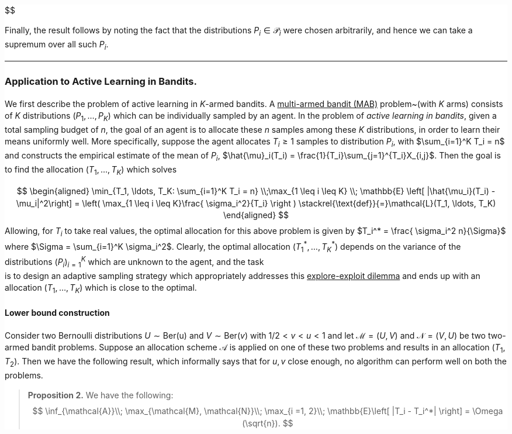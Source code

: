 $$

Finally, the result follows by noting the fact that the distributions $P_i \in \mathcal{P}_i$ 
were chosen arbitrarily, and hence we can take a supremum over all such $P_i$.

--- 

### Application to Active Learning in Bandits.

We first describe the problem of active learning in $K$-armed bandits.  A [multi-armed bandit (MAB)](https://en.wikipedia.org/wiki/Multi-armed_bandit)
problem~(with $K$ arms) consists of $K$ distributions $(P_1, \ldots, P_K)$ which can be individually 
sampled by an agent. 
In the problem of *active learning in bandits*, given a total sampling budget of $n$,
the goal of an agent is to allocate these $n$ samples among 
these $K$ distributions, in order to learn their means uniformly well. More specifically, suppose 
the agent allocates $T_i \geq 1$ samples to distribution $P_i$, with $\sum_{i=1}^K T_i = n$ 
and constructs the empirical estimate of the mean of $P_i$, $\hat{\mu}_i(T_i) = \frac{1}{T_i}\sum_{j=1}^{T_i}X_{i,j}$. 
Then the goal is to find the allocation $(T_1, \ldots, T_K)$ which solves 

$$
\begin{aligned}
\min_{T_1, \ldots, T_K: \sum_{i=1}^K T_i = n} \\;\max_{1 \leq i \leq K} \\; \mathbb{E} \left[ |\hat{\mu_i}(T_i) - \mu_i|^2\right] = \left( \max_{1 \leq i \leq K}\frac{ \sigma_i^2}{T_i} \right ) \stackrel{\text{def}}{=}\mathcal{L}(T_1, \ldots, T_K)
\end{aligned}
$$
Allowing, for $T_i$ to take real values, the optimal allocation for this above problem is 
given by $T_i^* = \frac{ \sigma_i^2 n}{\Sigma}$ where $\Sigma = \sum_{i=1}^K \sigma_i^2$. 
Clearly, the optimal allocation $(T_1^*, \ldots, T_K^*)$ depends on the variance of the 
distributions $(P_i)_{i=1}^K$ which are unknown to the agent, and the task  
is to design an adaptive sampling strategy which appropriately addresses this [explore-exploit dilemma](https://journals.plos.org/plosone/article/file?id=10.1371/journal.pone.0095693&type=printable) 
and  ends up with an allocation $(T_1, \ldots, T_K)$ which is close to the optimal. 


#### Lower bound construction
Consider two Bernoulli distributions $U \sim \text{Ber(u)}$ and $V \sim \text{Ber}(v)$ with $1/2 < v < u <1$ and 
let $\mathcal{M} = (U, V)$ and $\mathcal{N} = (V, U)$ be two two-armed bandit problems. Suppose an allocation scheme 
$\mathcal{A}$ is applied on one of these two problems and results in an allocation $(T_1, T_2)$. Then we have the 
following result, which informally says that for $u, v$ close enough, no algorithm can perform well on both the 
problems. 

> __Proposition 2.__ We have the following:
$$
\inf_{\mathcal{A}}\\; \max_{\mathcal{M}, \mathcal{N}}\\; \max_{i =1, 2}\\; \mathbb{E}\left[ |T_i - T_i^*| \right] = \Omega (\sqrt{n}).
$$


[^1]: Note that we only require $d$ to be non-negative, symmetric  and satisfy the triangle inequality for the lemma to work. In fact, as noted in <span style="color:blue"> (Yu, 1997)</span>, even the requirement of triangle inequality can be waived  and the following 'weak'  triangle inequality suffices: for some $A \in (0,1)$ and for any $x,y,z \in \mathcal{D}$, we have $d(x,y ) + d(y, z) \geq A d(x,z)$. 
[^2]: It is only at this point that we use the fact that $d$ satisfies the triangle inequality. 
[^3]:  Antos, A., Grover, V., and Szepesvári, C.  '[Active learning in multi-armed bandits.](https://sites.ualberta.ca/~szepesva/papers/Allocation-TCS09.pdf)' *ALT, 2008*
[^4]: Carpentier, A., Lazaric, A., Ghavamzadeh, M., Munos, R., and  Auer, P. '[Upper-confidence-bound algorithms for active learning in multi-armed bandits.](https://arxiv.org/abs/1507.04523)' *ALT, 2011*
